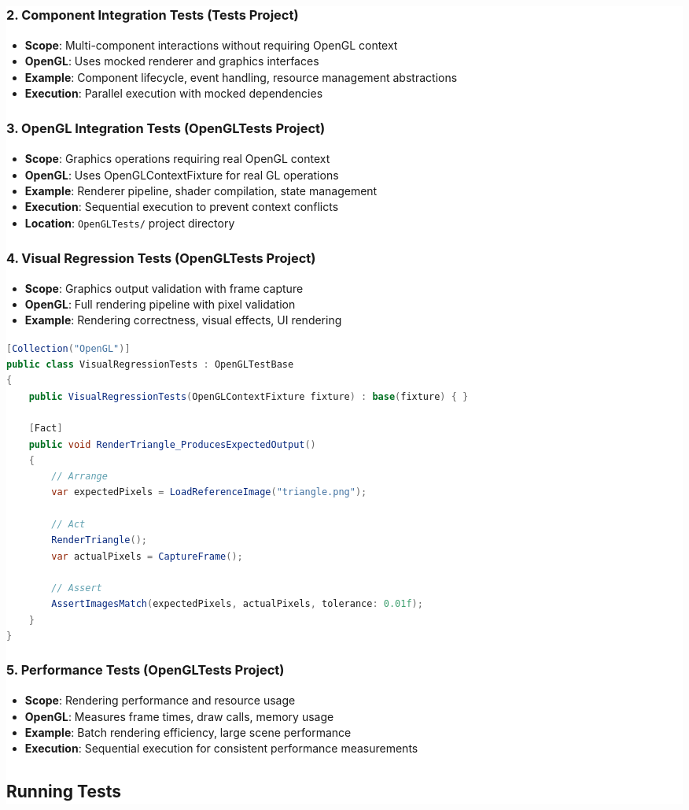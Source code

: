 ### 2. Component Integration Tests (Tests Project)

- **Scope**: Multi-component interactions without requiring OpenGL context
- **OpenGL**: Uses mocked renderer and graphics interfaces
- **Example**: Component lifecycle, event handling, resource management abstractions
- **Execution**: Parallel execution with mocked dependencies

### 3. OpenGL Integration Tests (OpenGLTests Project)

- **Scope**: Graphics operations requiring real OpenGL context
- **OpenGL**: Uses OpenGLContextFixture for real GL operations
- **Example**: Renderer pipeline, shader compilation, state management
- **Execution**: Sequential execution to prevent context conflicts
- **Location**: `OpenGLTests/` project directory

### 4. Visual Regression Tests (OpenGLTests Project)

- **Scope**: Graphics output validation with frame capture
- **OpenGL**: Full rendering pipeline with pixel validation
- **Example**: Rendering correctness, visual effects, UI rendering

```csharp
[Collection("OpenGL")]
public class VisualRegressionTests : OpenGLTestBase
{
    public VisualRegressionTests(OpenGLContextFixture fixture) : base(fixture) { }

    [Fact]
    public void RenderTriangle_ProducesExpectedOutput()
    {
        // Arrange
        var expectedPixels = LoadReferenceImage("triangle.png");

        // Act
        RenderTriangle();
        var actualPixels = CaptureFrame();

        // Assert
        AssertImagesMatch(expectedPixels, actualPixels, tolerance: 0.01f);
    }
}
```

### 5. Performance Tests (OpenGLTests Project)

- **Scope**: Rendering performance and resource usage
- **OpenGL**: Measures frame times, draw calls, memory usage
- **Example**: Batch rendering efficiency, large scene performance
- **Execution**: Sequential execution for consistent performance measurements

## Running Tests
